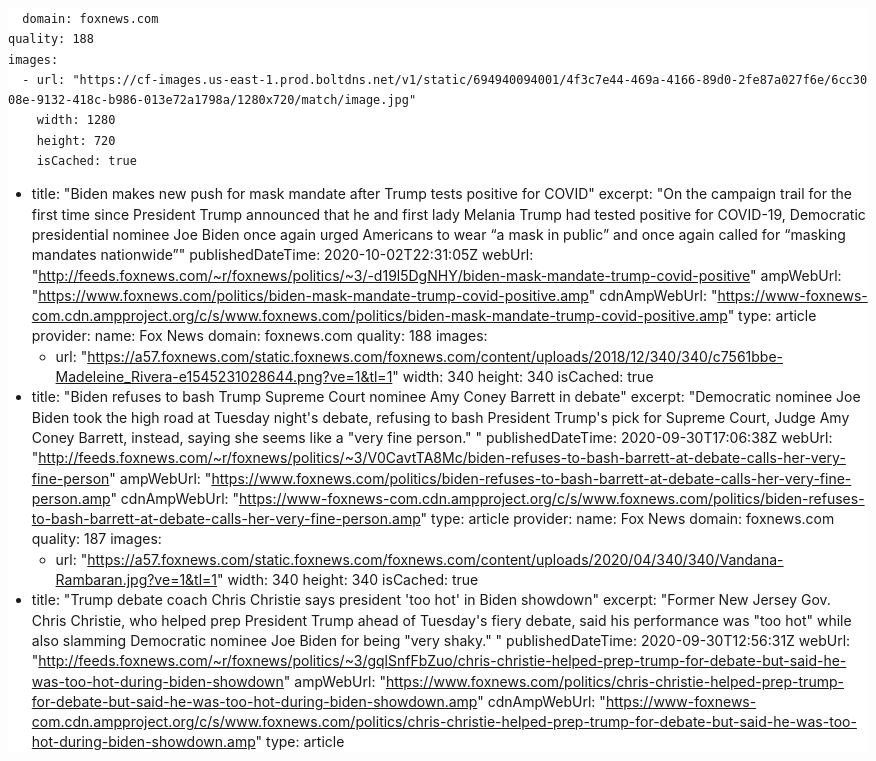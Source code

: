       domain: foxnews.com
    quality: 188
    images:
      - url: "https://cf-images.us-east-1.prod.boltdns.net/v1/static/694940094001/4f3c7e44-469a-4166-89d0-2fe87a027f6e/6cc3008e-9132-418c-b986-013e72a1798a/1280x720/match/image.jpg"
        width: 1280
        height: 720
        isCached: true
  - title: "Biden makes new push for mask mandate after Trump tests positive for COVID"
    excerpt: "On the campaign trail for the first time since President Trump announced that he and first lady Melania Trump had tested positive for COVID-19, Democratic presidential nominee Joe Biden once again urged Americans to wear “a mask in public” and once again called for “masking mandates nationwide”"
    publishedDateTime: 2020-10-02T22:31:05Z
    webUrl: "http://feeds.foxnews.com/~r/foxnews/politics/~3/-d19l5DgNHY/biden-mask-mandate-trump-covid-positive"
    ampWebUrl: "https://www.foxnews.com/politics/biden-mask-mandate-trump-covid-positive.amp"
    cdnAmpWebUrl: "https://www-foxnews-com.cdn.ampproject.org/c/s/www.foxnews.com/politics/biden-mask-mandate-trump-covid-positive.amp"
    type: article
    provider:
      name: Fox News
      domain: foxnews.com
    quality: 188
    images:
      - url: "https://a57.foxnews.com/static.foxnews.com/foxnews.com/content/uploads/2018/12/340/340/c7561bbe-Madeleine_Rivera-e1545231028644.png?ve=1&tl=1"
        width: 340
        height: 340
        isCached: true
  - title: "Biden refuses to bash Trump Supreme Court nominee Amy Coney Barrett in debate"
    excerpt: "Democratic nominee Joe Biden took the high road at Tuesday night's debate, refusing to bash President Trump's pick for Supreme Court, Judge Amy Coney Barrett, instead, saying she seems like a \"very fine person.\" "
    publishedDateTime: 2020-09-30T17:06:38Z
    webUrl: "http://feeds.foxnews.com/~r/foxnews/politics/~3/V0CavtTA8Mc/biden-refuses-to-bash-barrett-at-debate-calls-her-very-fine-person"
    ampWebUrl: "https://www.foxnews.com/politics/biden-refuses-to-bash-barrett-at-debate-calls-her-very-fine-person.amp"
    cdnAmpWebUrl: "https://www-foxnews-com.cdn.ampproject.org/c/s/www.foxnews.com/politics/biden-refuses-to-bash-barrett-at-debate-calls-her-very-fine-person.amp"
    type: article
    provider:
      name: Fox News
      domain: foxnews.com
    quality: 187
    images:
      - url: "https://a57.foxnews.com/static.foxnews.com/foxnews.com/content/uploads/2020/04/340/340/Vandana-Rambaran.jpg?ve=1&tl=1"
        width: 340
        height: 340
        isCached: true
  - title: "Trump debate coach Chris Christie says president 'too hot' in Biden showdown"
    excerpt: "Former New Jersey Gov. Chris Christie, who helped prep President Trump ahead of Tuesday's fiery debate, said his performance was \"too hot\" while also slamming Democratic nominee Joe Biden for being \"very shaky.\" "
    publishedDateTime: 2020-09-30T12:56:31Z
    webUrl: "http://feeds.foxnews.com/~r/foxnews/politics/~3/gqlSnfFbZuo/chris-christie-helped-prep-trump-for-debate-but-said-he-was-too-hot-during-biden-showdown"
    ampWebUrl: "https://www.foxnews.com/politics/chris-christie-helped-prep-trump-for-debate-but-said-he-was-too-hot-during-biden-showdown.amp"
    cdnAmpWebUrl: "https://www-foxnews-com.cdn.ampproject.org/c/s/www.foxnews.com/politics/chris-christie-helped-prep-trump-for-debate-but-said-he-was-too-hot-during-biden-showdown.amp"
    type: article